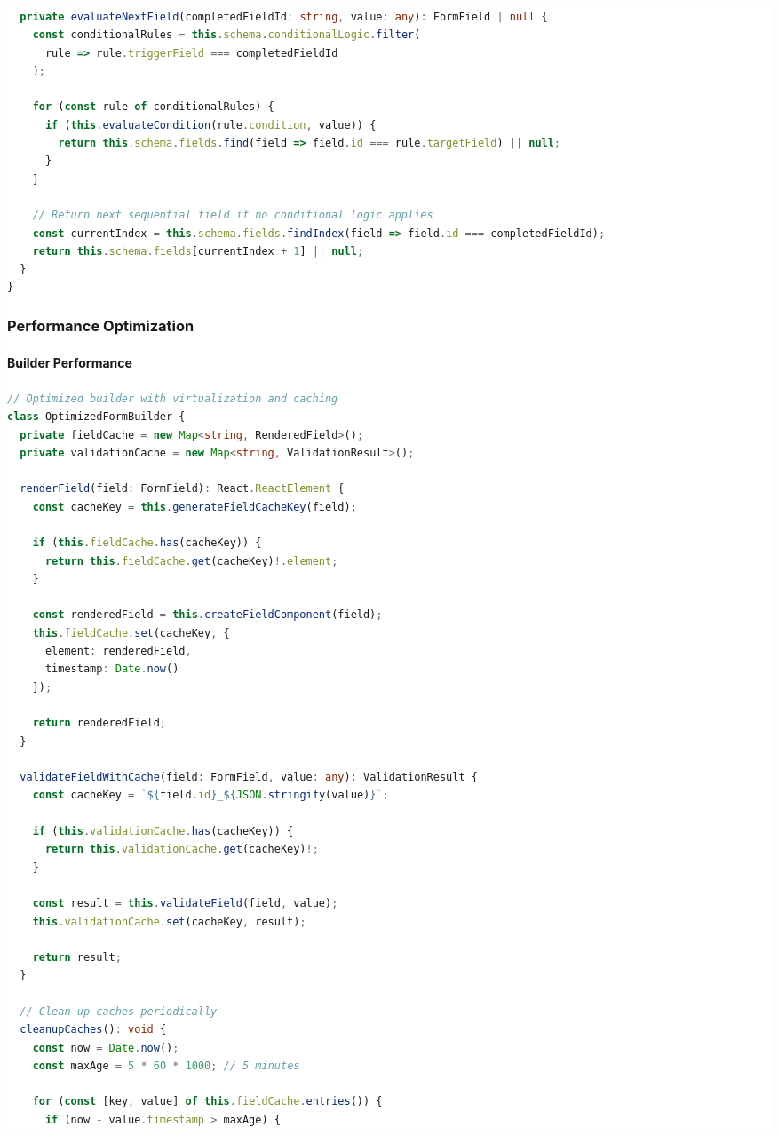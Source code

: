 ```typescript
  private evaluateNextField(completedFieldId: string, value: any): FormField | null {
    const conditionalRules = this.schema.conditionalLogic.filter(
      rule => rule.triggerField === completedFieldId
    );
    
    for (const rule of conditionalRules) {
      if (this.evaluateCondition(rule.condition, value)) {
        return this.schema.fields.find(field => field.id === rule.targetField) || null;
      }
    }
    
    // Return next sequential field if no conditional logic applies
    const currentIndex = this.schema.fields.findIndex(field => field.id === completedFieldId);
    return this.schema.fields[currentIndex + 1] || null;
  }
}
```

### Performance Optimization

#### Builder Performance
```typescript
// Optimized builder with virtualization and caching
class OptimizedFormBuilder {
  private fieldCache = new Map<string, RenderedField>();
  private validationCache = new Map<string, ValidationResult>();
  
  renderField(field: FormField): React.ReactElement {
    const cacheKey = this.generateFieldCacheKey(field);
    
    if (this.fieldCache.has(cacheKey)) {
      return this.fieldCache.get(cacheKey)!.element;
    }
    
    const renderedField = this.createFieldComponent(field);
    this.fieldCache.set(cacheKey, {
      element: renderedField,
      timestamp: Date.now()
    });
    
    return renderedField;
  }
  
  validateFieldWithCache(field: FormField, value: any): ValidationResult {
    const cacheKey = `${field.id}_${JSON.stringify(value)}`;
    
    if (this.validationCache.has(cacheKey)) {
      return this.validationCache.get(cacheKey)!;
    }
    
    const result = this.validateField(field, value);
    this.validationCache.set(cacheKey, result);
    
    return result;
  }
  
  // Clean up caches periodically
  cleanupCaches(): void {
    const now = Date.now();
    const maxAge = 5 * 60 * 1000; // 5 minutes
    
    for (const [key, value] of this.fieldCache.entries()) {
      if (now - value.timestamp > maxAge) {
```